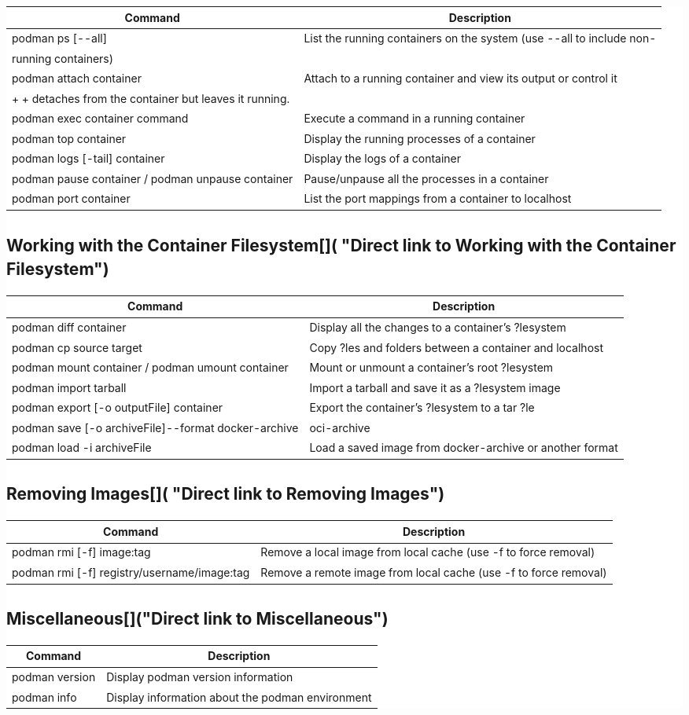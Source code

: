 | Command | Description |
| --- | --- |
| podman ps \[--all\] | List the running containers on the system (use --all to include non- |
| running containers) |  |
| podman attach container | Attach to a running container and view its output or control it |
| \+ + detaches from the container but leaves it running. |  |
| podman exec container command | Execute a command in a running container |
| podman top container | Display the running processes of a container |
| podman logs \[-tail\] container | Display the logs of a container |
| podman pause container / podman unpause container | Pause/unpause all the processes in a container |
| podman port container | List the port mappings from a container to localhost |

## Working with the Container Filesystem[]( "Direct link to Working with the Container Filesystem")

| Command | Description |
| --- | --- |
| podman diff container | Display all the changes to a container’s ?lesystem |
| podman cp source target | Copy ?les and folders between a container and localhost |
| podman mount container / podman umount container | Mount or unmount a container’s root ?lesystem |
| podman import tarball | Import a tarball and save it as a ?lesystem image |
| podman export \[-o outputFile\] container | Export the container’s ?lesystem to a tar ?le |
| podman save \[-o archiveFile\]\--format docker-archive | oci-archive |
| podman load -i archiveFile | Load a saved image from docker-archive or another format |

## Removing Images[]( "Direct link to Removing Images")

| Command | Description |
| --- | --- |
| podman rmi \[-f\] image:tag | Remove a local image from local cache (use -f to force removal) |
| podman rmi \[-f\] registry/username/image:tag | Remove a remote image from local cache (use -f to force removal) |

## Miscellaneous[]("Direct link to Miscellaneous")

| Command | Description |
| --- | --- |
| podman version | Display podman version information |
| podman info | Display information about the podman environment |
